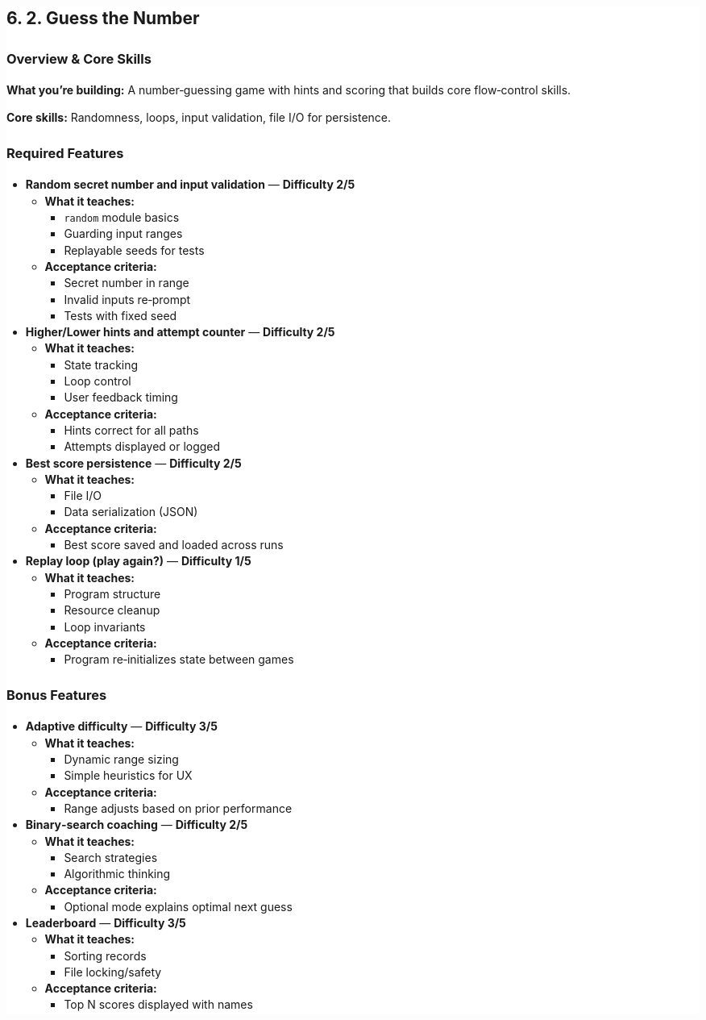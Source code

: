 ## 6. 2. Guess the Number

### Overview & Core Skills

**What you’re building:** A number‑guessing game with hints and scoring that builds core flow‑control skills.

**Core skills:** Randomness, loops, input validation, file I/O for persistence.


### Required Features

- **Random secret number and input validation** — **Difficulty 2/5**
  - **What it teaches:**
    - `random` module basics
    - Guarding input ranges
    - Replayable seeds for tests
  - **Acceptance criteria:**
    - Secret number in range
    - Invalid inputs re‑prompt
    - Tests with fixed seed
- **Higher/Lower hints and attempt counter** — **Difficulty 2/5**
  - **What it teaches:**
    - State tracking
    - Loop control
    - User feedback timing
  - **Acceptance criteria:**
    - Hints correct for all paths
    - Attempts displayed or logged
- **Best score persistence** — **Difficulty 2/5**
  - **What it teaches:**
    - File I/O
    - Data serialization (JSON)
  - **Acceptance criteria:**
    - Best score saved and loaded across runs
- **Replay loop (play again?)** — **Difficulty 1/5**
  - **What it teaches:**
    - Program structure
    - Resource cleanup
    - Loop invariants
  - **Acceptance criteria:**
    - Program re‑initializes state between games

### Bonus Features

- **Adaptive difficulty** — **Difficulty 3/5**
  - **What it teaches:**
    - Dynamic range sizing
    - Simple heuristics for UX
  - **Acceptance criteria:**
    - Range adjusts based on prior performance
- **Binary‑search coaching** — **Difficulty 2/5**
  - **What it teaches:**
    - Search strategies
    - Algorithmic thinking
  - **Acceptance criteria:**
    - Optional mode explains optimal next guess
- **Leaderboard** — **Difficulty 3/5**
  - **What it teaches:**
    - Sorting records
    - File locking/safety
  - **Acceptance criteria:**
    - Top N scores displayed with names
